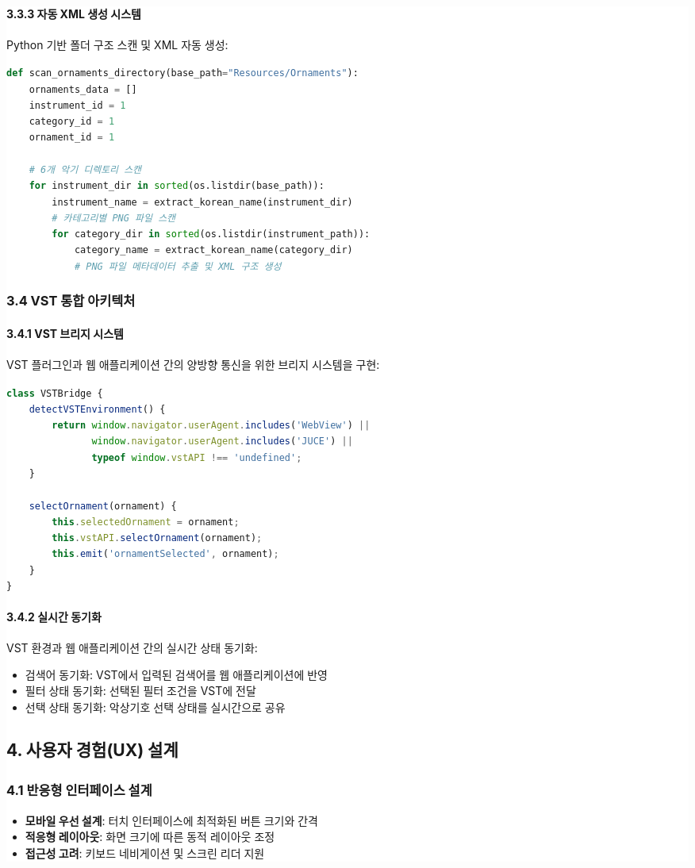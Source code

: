#### 3.3.3 자동 XML 생성 시스템
Python 기반 폴더 구조 스캔 및 XML 자동 생성:

```python
def scan_ornaments_directory(base_path="Resources/Ornaments"):
    ornaments_data = []
    instrument_id = 1
    category_id = 1
    ornament_id = 1
    
    # 6개 악기 디렉토리 스캔
    for instrument_dir in sorted(os.listdir(base_path)):
        instrument_name = extract_korean_name(instrument_dir)
        # 카테고리별 PNG 파일 스캔
        for category_dir in sorted(os.listdir(instrument_path)):
            category_name = extract_korean_name(category_dir)
            # PNG 파일 메타데이터 추출 및 XML 구조 생성
```

### 3.4 VST 통합 아키텍처

#### 3.4.1 VST 브리지 시스템
VST 플러그인과 웹 애플리케이션 간의 양방향 통신을 위한 브리지 시스템을 구현:

```javascript
class VSTBridge {
    detectVSTEnvironment() {
        return window.navigator.userAgent.includes('WebView') || 
               window.navigator.userAgent.includes('JUCE') ||
               typeof window.vstAPI !== 'undefined';
    }
    
    selectOrnament(ornament) {
        this.selectedOrnament = ornament;
        this.vstAPI.selectOrnament(ornament);
        this.emit('ornamentSelected', ornament);
    }
}
```

#### 3.4.2 실시간 동기화
VST 환경과 웹 애플리케이션 간의 실시간 상태 동기화:

- 검색어 동기화: VST에서 입력된 검색어를 웹 애플리케이션에 반영
- 필터 상태 동기화: 선택된 필터 조건을 VST에 전달
- 선택 상태 동기화: 악상기호 선택 상태를 실시간으로 공유

## 4. 사용자 경험(UX) 설계

### 4.1 반응형 인터페이스 설계
- **모바일 우선 설계**: 터치 인터페이스에 최적화된 버튼 크기와 간격
- **적응형 레이아웃**: 화면 크기에 따른 동적 레이아웃 조정
- **접근성 고려**: 키보드 네비게이션 및 스크린 리더 지원

